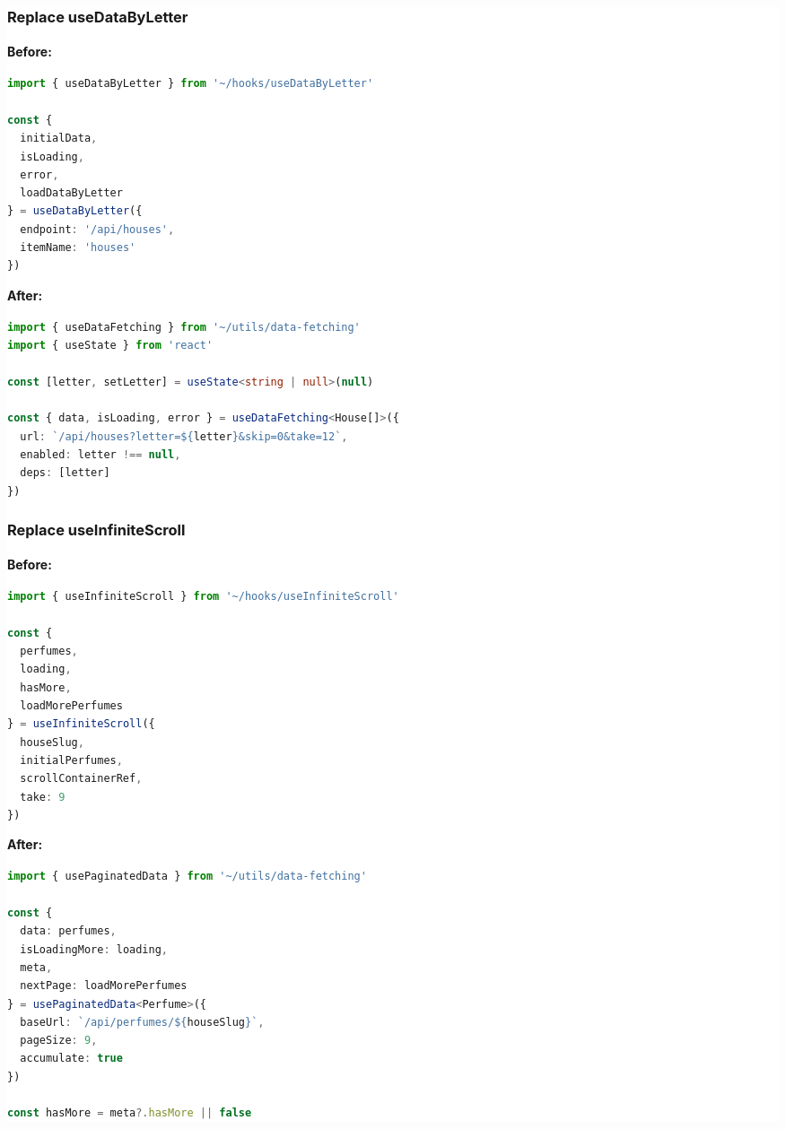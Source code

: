 ### Replace useDataByLetter

**Before:**
```typescript
import { useDataByLetter } from '~/hooks/useDataByLetter'

const { 
  initialData,
  isLoading,
  error,
  loadDataByLetter 
} = useDataByLetter({
  endpoint: '/api/houses',
  itemName: 'houses'
})
```

**After:**
```typescript
import { useDataFetching } from '~/utils/data-fetching'
import { useState } from 'react'

const [letter, setLetter] = useState<string | null>(null)

const { data, isLoading, error } = useDataFetching<House[]>({
  url: `/api/houses?letter=${letter}&skip=0&take=12`,
  enabled: letter !== null,
  deps: [letter]
})
```

### Replace useInfiniteScroll

**Before:**
```typescript
import { useInfiniteScroll } from '~/hooks/useInfiniteScroll'

const {
  perfumes,
  loading,
  hasMore,
  loadMorePerfumes
} = useInfiniteScroll({
  houseSlug,
  initialPerfumes,
  scrollContainerRef,
  take: 9
})
```

**After:**
```typescript
import { usePaginatedData } from '~/utils/data-fetching'

const {
  data: perfumes,
  isLoadingMore: loading,
  meta,
  nextPage: loadMorePerfumes
} = usePaginatedData<Perfume>({
  baseUrl: `/api/perfumes/${houseSlug}`,
  pageSize: 9,
  accumulate: true
})

const hasMore = meta?.hasMore || false
```
